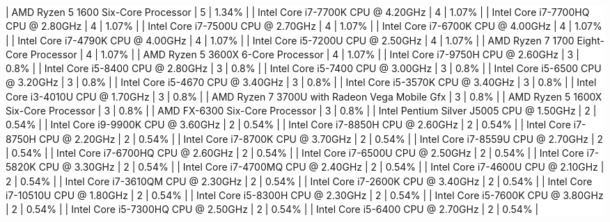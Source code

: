 | AMD Ryzen 5 1600 Six-Core Processor           | 5         | 1.34%   |
| Intel Core i7-7700K CPU @ 4.20GHz             | 4         | 1.07%   |
| Intel Core i7-7700HQ CPU @ 2.80GHz            | 4         | 1.07%   |
| Intel Core i7-7500U CPU @ 2.70GHz             | 4         | 1.07%   |
| Intel Core i7-6700K CPU @ 4.00GHz             | 4         | 1.07%   |
| Intel Core i7-4790K CPU @ 4.00GHz             | 4         | 1.07%   |
| Intel Core i5-7200U CPU @ 2.50GHz             | 4         | 1.07%   |
| AMD Ryzen 7 1700 Eight-Core Processor         | 4         | 1.07%   |
| AMD Ryzen 5 3600X 6-Core Processor            | 4         | 1.07%   |
| Intel Core i7-9750H CPU @ 2.60GHz             | 3         | 0.8%    |
| Intel Core i5-8400 CPU @ 2.80GHz              | 3         | 0.8%    |
| Intel Core i5-7400 CPU @ 3.00GHz              | 3         | 0.8%    |
| Intel Core i5-6500 CPU @ 3.20GHz              | 3         | 0.8%    |
| Intel Core i5-4670 CPU @ 3.40GHz              | 3         | 0.8%    |
| Intel Core i5-3570K CPU @ 3.40GHz             | 3         | 0.8%    |
| Intel Core i3-4010U CPU @ 1.70GHz             | 3         | 0.8%    |
| AMD Ryzen 7 3700U with Radeon Vega Mobile Gfx | 3         | 0.8%    |
| AMD Ryzen 5 1600X Six-Core Processor          | 3         | 0.8%    |
| AMD FX-6300 Six-Core Processor                | 3         | 0.8%    |
| Intel Pentium Silver J5005 CPU @ 1.50GHz      | 2         | 0.54%   |
| Intel Core i9-9900K CPU @ 3.60GHz             | 2         | 0.54%   |
| Intel Core i7-8850H CPU @ 2.60GHz             | 2         | 0.54%   |
| Intel Core i7-8750H CPU @ 2.20GHz             | 2         | 0.54%   |
| Intel Core i7-8700K CPU @ 3.70GHz             | 2         | 0.54%   |
| Intel Core i7-8559U CPU @ 2.70GHz             | 2         | 0.54%   |
| Intel Core i7-6700HQ CPU @ 2.60GHz            | 2         | 0.54%   |
| Intel Core i7-6500U CPU @ 2.50GHz             | 2         | 0.54%   |
| Intel Core i7-5820K CPU @ 3.30GHz             | 2         | 0.54%   |
| Intel Core i7-4700MQ CPU @ 2.40GHz            | 2         | 0.54%   |
| Intel Core i7-4600U CPU @ 2.10GHz             | 2         | 0.54%   |
| Intel Core i7-3610QM CPU @ 2.30GHz            | 2         | 0.54%   |
| Intel Core i7-2600K CPU @ 3.40GHz             | 2         | 0.54%   |
| Intel Core i7-10510U CPU @ 1.80GHz            | 2         | 0.54%   |
| Intel Core i5-8300H CPU @ 2.30GHz             | 2         | 0.54%   |
| Intel Core i5-7600K CPU @ 3.80GHz             | 2         | 0.54%   |
| Intel Core i5-7300HQ CPU @ 2.50GHz            | 2         | 0.54%   |
| Intel Core i5-6400 CPU @ 2.70GHz              | 2         | 0.54%   |
